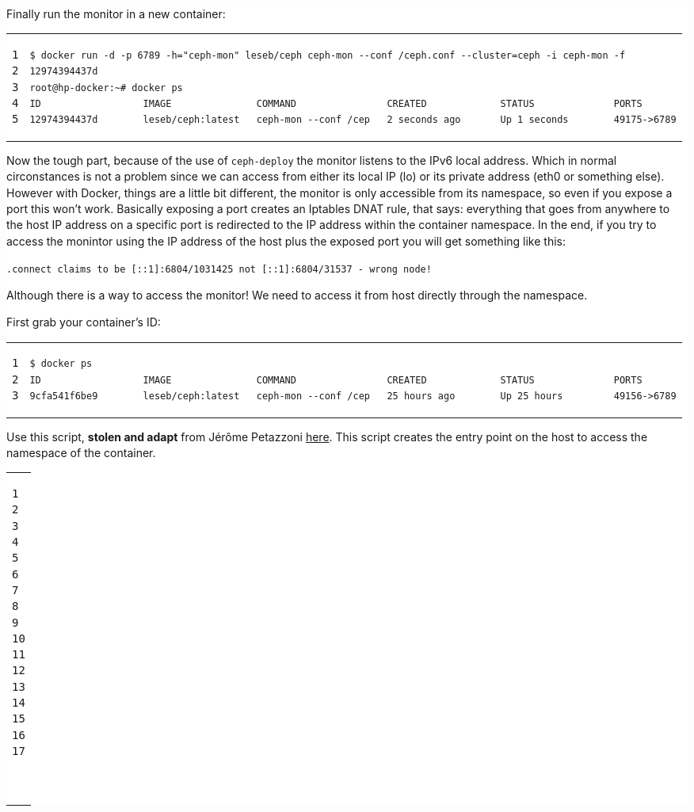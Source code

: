 Finally run the monitor in a new container:

<table><tbody><tr><td class="gutter"><pre class="line-numbers"><span class="line-number">1</span>
<span class="line-number">2</span>
<span class="line-number">3</span>
<span class="line-number">4</span>
<span class="line-number">5</span>
</pre></td><td class="code"><pre><code class="bash"><span class="line"><span class="nv">$ </span>docker run -d -p 6789 -h<span class="o">=</span><span class="s2">"ceph-mon"</span> leseb/ceph ceph-mon --conf /ceph.conf --cluster<span class="o">=</span>ceph -i ceph-mon -f
</span><span class="line">12974394437d
</span><span class="line">root@hp-docker:~# docker ps
</span><span class="line">ID                  IMAGE               COMMAND                CREATED             STATUS              PORTS
</span><span class="line">12974394437d        leseb/ceph:latest   ceph-mon --conf /cep   2 seconds ago       Up 1 seconds        49175-&gt;6789
</span></code></pre></td></tr></tbody></table>

Now the tough part, because of the use of `ceph-deploy` the monitor listens to the IPv6 local address. Which in normal circonstances is not a problem since we can access from either its local IP (lo) or its private address (eth0 or something else). However with Docker, things are a little bit different, the monitor is only accessible from its namespace, so even if you expose a port this won’t work. Basically exposing a port creates an Iptables DNAT rule, that says: everything that goes from anywhere to the host IP address on a specific port is redirected to the IP address within the container namespace. In the end, if you try to access the monintor using the IP address of the host plus the exposed port you will get something like this:

```
.connect claims to be [::1]:6804/1031425 not [::1]:6804/31537 - wrong node!
```

Although there is a way to access the monitor! We need to access it from host directly through the namespace.

First grab your container’s ID:

<table><tbody><tr><td class="gutter"><pre class="line-numbers"><span class="line-number">1</span>
<span class="line-number">2</span>
<span class="line-number">3</span>
</pre></td><td class="code"><pre><code class="bash"><span class="line"><span class="nv">$ </span>docker ps
</span><span class="line">ID                  IMAGE               COMMAND                CREATED             STATUS              PORTS
</span><span class="line">9cfa541f6be9        leseb/ceph:latest   ceph-mon --conf /cep   25 hours ago        Up 25 hours         49156-&gt;6789
</span></code></pre></td></tr></tbody></table>

Use this script, **stolen and adapt** from Jérôme Petazzoni [here](https://github.com/jpetazzo/pipework/blob/master/pipework#L54). This script creates the entry point on the host to access the namespace of the container.

<table><tbody><tr><td class="gutter"><pre class="line-numbers"><span class="line-number">1</span>
<span class="line-number">2</span>
<span class="line-number">3</span>
<span class="line-number">4</span>
<span class="line-number">5</span>
<span class="line-number">6</span>
<span class="line-number">7</span>
<span class="line-number">8</span>
<span class="line-number">9</span>
<span class="line-number">10</span>
<span class="line-number">11</span>
<span class="line-number">12</span>
<span class="line-number">13</span>
<span class="line-number">14</span>
<span class="line-number">15</span>
<span class="line-number">16</span>
<span class="line-number">17</span>